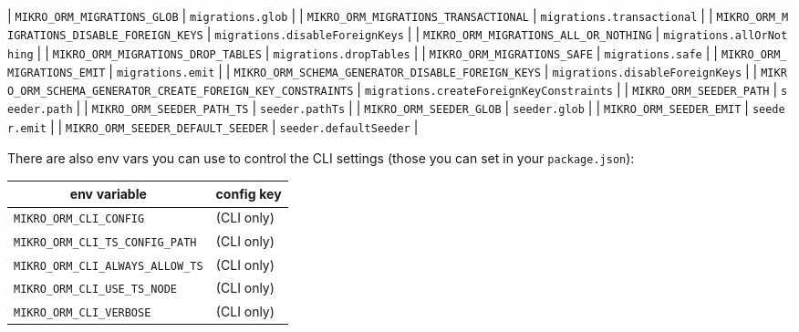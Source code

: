 | `MIKRO_ORM_MIGRATIONS_GLOB`                                 | `migrations.glob`                        |
| `MIKRO_ORM_MIGRATIONS_TRANSACTIONAL`                        | `migrations.transactional`               |
| `MIKRO_ORM_MIGRATIONS_DISABLE_FOREIGN_KEYS`                 | `migrations.disableForeignKeys`          |
| `MIKRO_ORM_MIGRATIONS_ALL_OR_NOTHING`                       | `migrations.allOrNothing`                |
| `MIKRO_ORM_MIGRATIONS_DROP_TABLES`                          | `migrations.dropTables`                  |
| `MIKRO_ORM_MIGRATIONS_SAFE`                                 | `migrations.safe`                        |
| `MIKRO_ORM_MIGRATIONS_EMIT`                                 | `migrations.emit`                        |
| `MIKRO_ORM_SCHEMA_GENERATOR_DISABLE_FOREIGN_KEYS`           | `migrations.disableForeignKeys`          |
| `MIKRO_ORM_SCHEMA_GENERATOR_CREATE_FOREIGN_KEY_CONSTRAINTS` | `migrations.createForeignKeyConstraints` |
| `MIKRO_ORM_SEEDER_PATH`                                     | `seeder.path`                            |
| `MIKRO_ORM_SEEDER_PATH_TS`                                  | `seeder.pathTs`                          |
| `MIKRO_ORM_SEEDER_GLOB`                                     | `seeder.glob`                            |
| `MIKRO_ORM_SEEDER_EMIT`                                     | `seeder.emit`                            |
| `MIKRO_ORM_SEEDER_DEFAULT_SEEDER`                           | `seeder.defaultSeeder`                   |

There are also env vars you can use to control the CLI settings (those you can set in your `package.json`):

| env variable                    | config key |
|---------------------------------|------------|
| `MIKRO_ORM_CLI_CONFIG`          | (CLI only) |
| `MIKRO_ORM_CLI_TS_CONFIG_PATH`  | (CLI only) |
| `MIKRO_ORM_CLI_ALWAYS_ALLOW_TS` | (CLI only) |
| `MIKRO_ORM_CLI_USE_TS_NODE`     | (CLI only) |
| `MIKRO_ORM_CLI_VERBOSE`         | (CLI only) |
